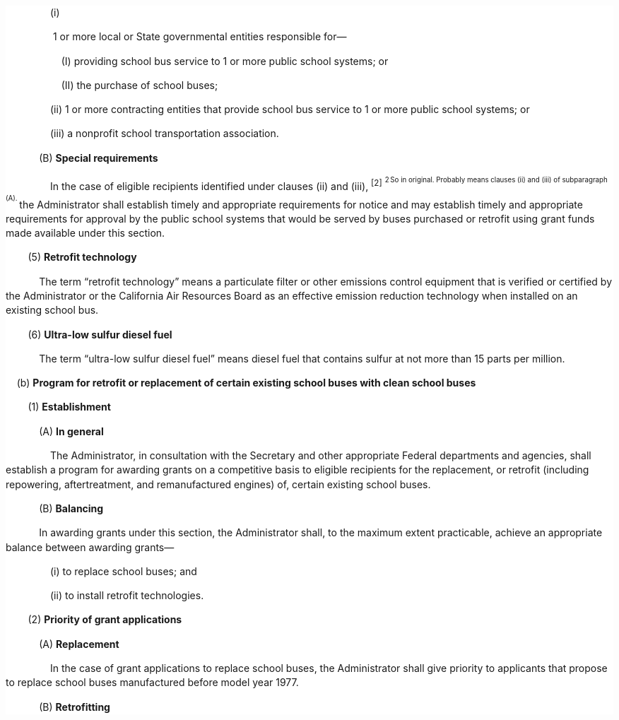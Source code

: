                 (i)

                 1 or more local or State governmental entities responsible for—

                    (I) providing school bus service to 1 or more public school systems; or

                    (II) the purchase of school buses;

                (ii) 1 or more contracting entities that provide school bus service to 1 or more public school systems; or

                (iii) a nonprofit school transportation association.

            (B) __Special requirements__ 

                In the case of eligible recipients identified under clauses (ii) and (iii), <sup>\[2\]</sup>  <sup><sup> 2 So in original. Probably means clauses (ii) and (iii) of subparagraph (A). </sup></sup>  the Administrator shall establish timely and appropriate requirements for notice and may establish timely and appropriate requirements for approval by the public school systems that would be served by buses purchased or retrofit using grant funds made available under this section.

        (5) __Retrofit technology__ 

            The term “retrofit technology” means a particulate filter or other emissions control equipment that is verified or certified by the Administrator or the California Air Resources Board as an effective emission reduction technology when installed on an existing school bus.

        (6) __Ultra-low sulfur diesel fuel__ 

            The term “ultra-low sulfur diesel fuel” means diesel fuel that contains sulfur at not more than 15 parts per million.

    (b) __Program for retrofit or replacement of certain existing school buses with clean school buses__ 

        (1) __Establishment__ 

            (A) __In general__ 

                The Administrator, in consultation with the Secretary and other appropriate Federal departments and agencies, shall establish a program for awarding grants on a competitive basis to eligible recipients for the replacement, or retrofit (including repowering, aftertreatment, and remanufactured engines) of, certain existing school buses.

            (B) __Balancing__ 

            In awarding grants under this section, the Administrator shall, to the maximum extent practicable, achieve an appropriate balance between awarding grants—

                (i) to replace school buses; and

                (ii) to install retrofit technologies.

        (2) __Priority of grant applications__ 

            (A) __Replacement__ 

                In the case of grant applications to replace school buses, the Administrator shall give priority to applicants that propose to replace school buses manufactured before model year 1977.

            (B) __Retrofitting__ 


[/us/usc/t42/s16091a]: https://publicdocs.github.io/go/links?ns=uslm&ref=%2Fus%2Fusc%2Ft42%2Fs16091a
[/us/pl/109/58/tVII]: https://publicdocs.github.io/go/links?ns=uslm&ref=%2Fus%2Fpl%2F109%2F58%2FtVII
[/us/stat/119/821]: https://publicdocs.github.io/go/links?ns=uslm&ref=%2Fus%2Fstat%2F119%2F821